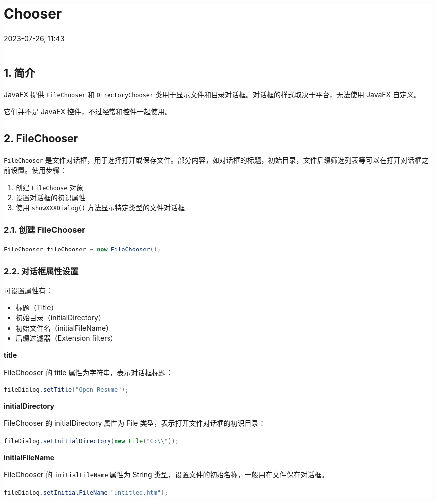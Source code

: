 # Chooser

2023-07-26, 11:43
****
## 1. 简介

JavaFX 提供 `FileChooser` 和 `DirectoryChooser` 类用于显示文件和目录对话框。对话框的样式取决于平台，无法使用 JavaFX 自定义。

它们并不是 JavaFX 控件，不过经常和控件一起使用。

## 2. FileChooser

`FileChooser` 是文件对话框，用于选择打开或保存文件。部分内容，如对话框的标题，初始目录，文件后缀筛选列表等可以在打开对话框之前设置。使用步骤：

1. 创建 `FileChoose` 对象
2. 设置对话框的初识属性
3. 使用 `showXXXDialog()` 方法显示特定类型的文件对话框

### 2.1. 创建 FileChooser

```java
FileChooser fileChooser = new FileChooser();
```

### 2.2. 对话框属性设置

可设置属性有：

- 标题（Title）
- 初始目录（initialDirectory）
- 初始文件名（initialFileName）
- 后缀过滤器（Extension filters）

**title**

FileChooser 的 title 属性为字符串，表示对话框标题：

```java
fileDialog.setTitle("Open Resume");
```

**initialDirectory**

FileChooser 的 initialDirectory 属性为 File 类型，表示打开文件对话框的初识目录：

```java
fileDialog.setInitialDirectory(new File("C:\\"));
```

**initialFileName**

FileChooser 的 `initialFileName` 属性为 String 类型，设置文件的初始名称，一般用在文件保存对话框。

```java
fileDialog.setInitialFileName("untitled.htm");
```
